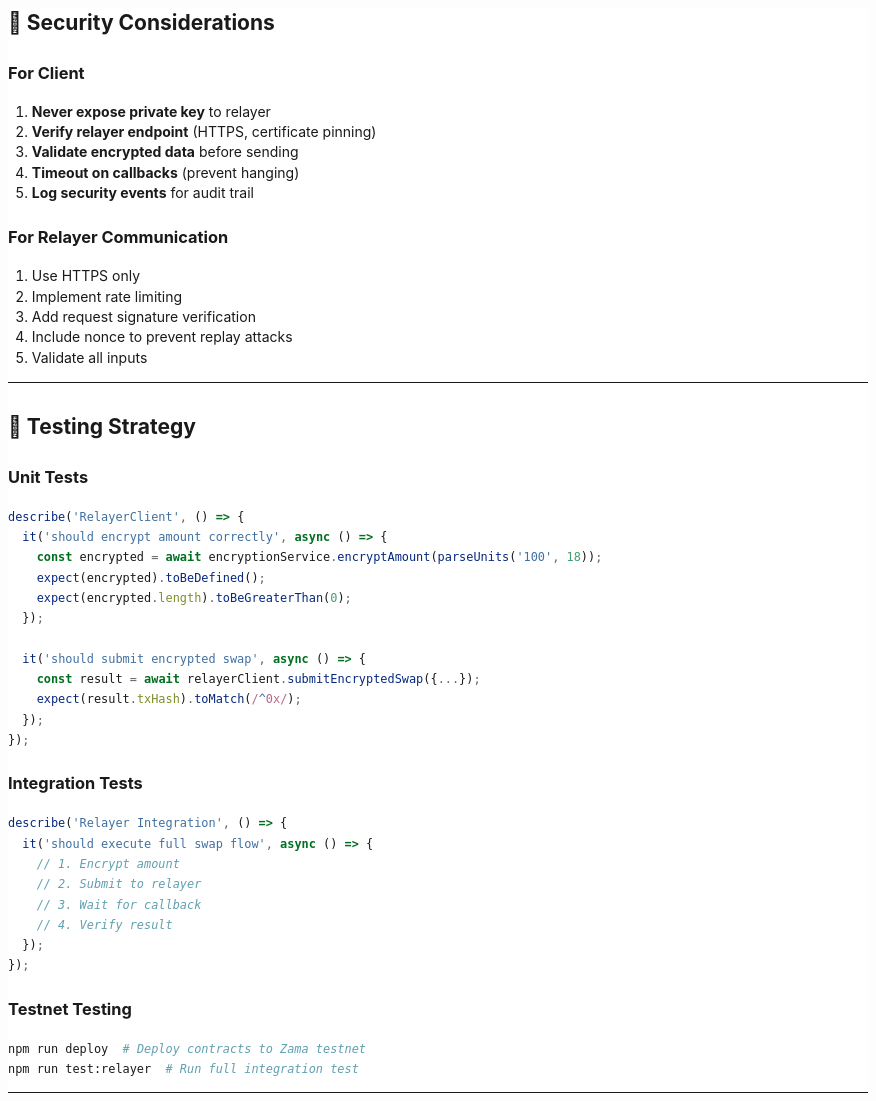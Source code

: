 
## 🔐 Security Considerations

### For Client
1. **Never expose private key** to relayer
2. **Verify relayer endpoint** (HTTPS, certificate pinning)
3. **Validate encrypted data** before sending
4. **Timeout on callbacks** (prevent hanging)
5. **Log security events** for audit trail

### For Relayer Communication
1. Use HTTPS only
2. Implement rate limiting
3. Add request signature verification
4. Include nonce to prevent replay attacks
5. Validate all inputs

---

## 🧪 Testing Strategy

### Unit Tests
```typescript
describe('RelayerClient', () => {
  it('should encrypt amount correctly', async () => {
    const encrypted = await encryptionService.encryptAmount(parseUnits('100', 18));
    expect(encrypted).toBeDefined();
    expect(encrypted.length).toBeGreaterThan(0);
  });

  it('should submit encrypted swap', async () => {
    const result = await relayerClient.submitEncryptedSwap({...});
    expect(result.txHash).toMatch(/^0x/);
  });
});
```

### Integration Tests
```typescript
describe('Relayer Integration', () => {
  it('should execute full swap flow', async () => {
    // 1. Encrypt amount
    // 2. Submit to relayer
    // 3. Wait for callback
    // 4. Verify result
  });
});
```

### Testnet Testing
```bash
npm run deploy  # Deploy contracts to Zama testnet
npm run test:relayer  # Run full integration test
```

---